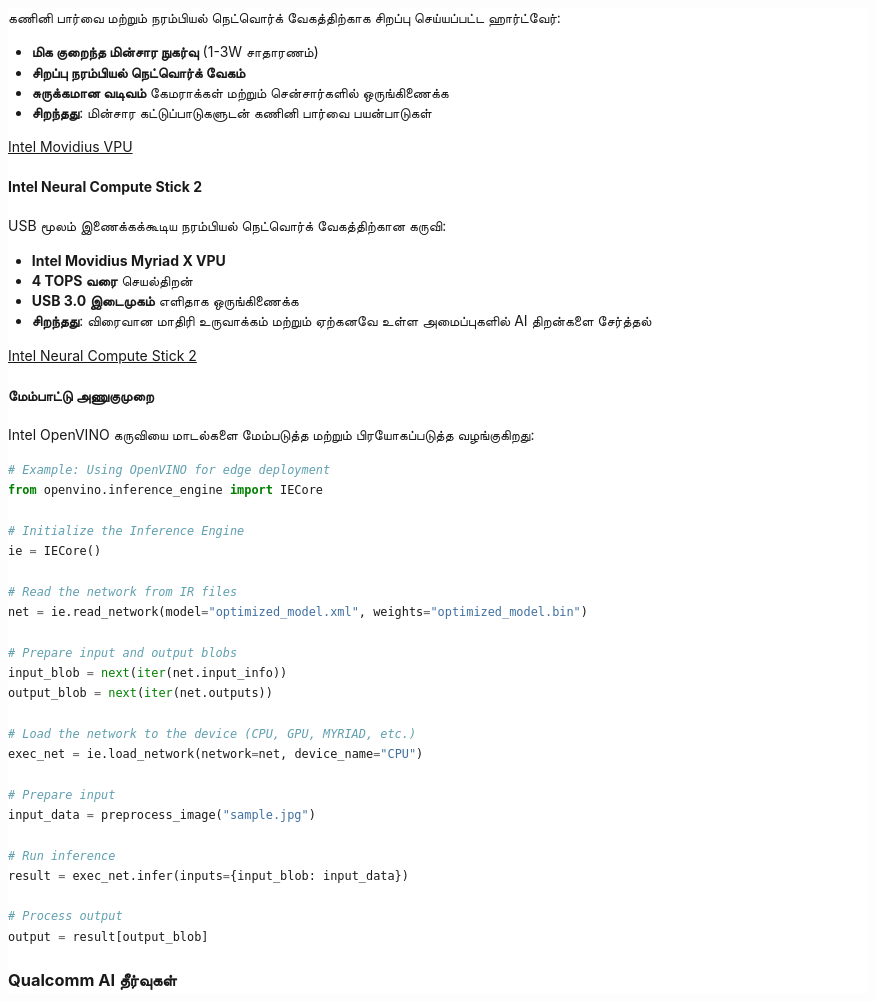 கணினி பார்வை மற்றும் நரம்பியல் நெட்வொர்க் வேகத்திற்காக சிறப்பு செய்யப்பட்ட ஹார்ட்வேர்:

- **மிக குறைந்த மின்சார நுகர்வு** (1-3W சாதாரணம்)
- **சிறப்பு நரம்பியல் நெட்வொர்க் வேகம்**
- **சுருக்கமான வடிவம்** கேமராக்கள் மற்றும் சென்சார்களில் ஒருங்கிணைக்க
- **சிறந்தது**: மின்சார கட்டுப்பாடுகளுடன் கணினி பார்வை பயன்பாடுகள்

[Intel Movidius VPU](https://www.intel.com/content/www/us/en/products/details/processors/movidius-vpu.html)

#### Intel Neural Compute Stick 2

USB மூலம் இணைக்கக்கூடிய நரம்பியல் நெட்வொர்க் வேகத்திற்கான கருவி:

- **Intel Movidius Myriad X VPU**
- **4 TOPS வரை** செயல்திறன்
- **USB 3.0 இடைமுகம்** எளிதாக ஒருங்கிணைக்க
- **சிறந்தது**: விரைவான மாதிரி உருவாக்கம் மற்றும் ஏற்கனவே உள்ள அமைப்புகளில் AI திறன்களை சேர்த்தல்

[Intel Neural Compute Stick 2](https://www.intel.com/content/www/us/en/developer/tools/neural-compute-stick/overview.html)

#### மேம்பாட்டு அணுகுமுறை

Intel OpenVINO கருவியை மாடல்களை மேம்படுத்த மற்றும் பிரயோகப்படுத்த வழங்குகிறது:

```python
# Example: Using OpenVINO for edge deployment
from openvino.inference_engine import IECore

# Initialize the Inference Engine
ie = IECore()

# Read the network from IR files
net = ie.read_network(model="optimized_model.xml", weights="optimized_model.bin")

# Prepare input and output blobs
input_blob = next(iter(net.input_info))
output_blob = next(iter(net.outputs))

# Load the network to the device (CPU, GPU, MYRIAD, etc.)
exec_net = ie.load_network(network=net, device_name="CPU")

# Prepare input
input_data = preprocess_image("sample.jpg")

# Run inference
result = exec_net.infer(inputs={input_blob: input_data})

# Process output
output = result[output_blob]
```

### Qualcomm AI தீர்வுகள்
